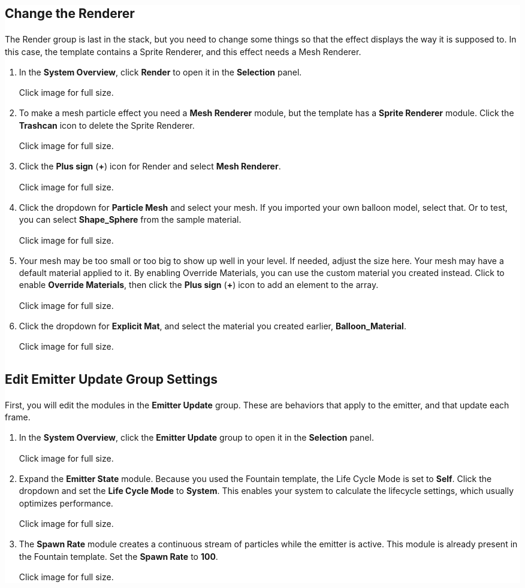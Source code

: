 
## Change the Renderer

The Render group is last in the stack, but you need to change some things so that the effect displays the way it is supposed to. In this case, the template contains a Sprite Renderer, and this effect needs a Mesh Renderer.

1.  In the **System Overview**, click **Render** to open it in the **Selection** panel.
    
    Click image for full size.
    
2.  To make a mesh particle effect you need a **Mesh Renderer** module, but the template has a **Sprite Renderer** module. Click the **Trashcan** icon to delete the Sprite Renderer.
    
    Click image for full size.
    
3.  Click the **Plus sign** (**+**) icon for Render and select **Mesh Renderer**.
    
    Click image for full size.
    
4.  Click the dropdown for **Particle Mesh** and select your mesh. If you imported your own balloon model, select that. Or to test, you can select **Shape\_Sphere** from the sample material.
    
    Click image for full size.
    
5.  Your mesh may be too small or too big to show up well in your level. If needed, adjust the size here. Your mesh may have a default material applied to it. By enabling Override Materials, you can use the custom material you created instead. Click to enable **Override Materials**, then click the **Plus sign** (**+**) icon to add an element to the array.
    
    Click image for full size.
    
6.  Click the dropdown for **Explicit Mat**, and select the material you created earlier, **Balloon\_Material**.
    
    Click image for full size.
    

## Edit Emitter Update Group Settings

First, you will edit the modules in the **Emitter Update** group. These are behaviors that apply to the emitter, and that update each frame.

1.  In the **System Overview**, click the **Emitter Update** group to open it in the **Selection** panel.
    
    Click image for full size.
    
2.  Expand the **Emitter State** module. Because you used the Fountain template, the Life Cycle Mode is set to **Self**. Click the dropdown and set the **Life Cycle Mode** to **System**. This enables your system to calculate the lifecycle settings, which usually optimizes performance.
    
    Click image for full size.
    
3.  The **Spawn Rate** module creates a continuous stream of particles while the emitter is active. This module is already present in the Fountain template. Set the **Spawn Rate** to **100**.
    
    Click image for full size.
    
